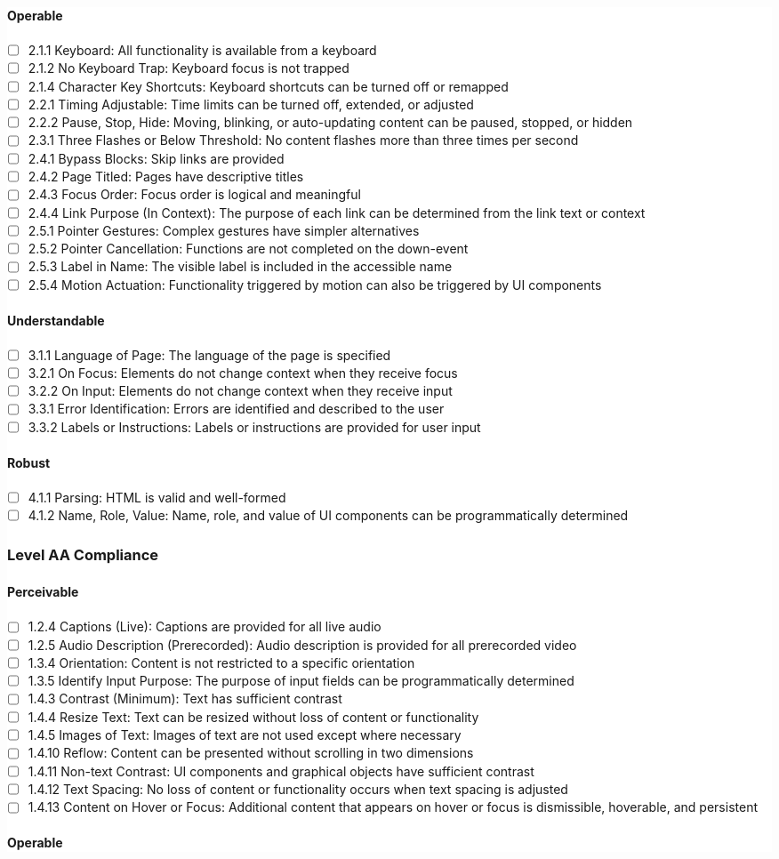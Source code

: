 #### Operable

- [ ] 2.1.1 Keyboard: All functionality is available from a keyboard
- [ ] 2.1.2 No Keyboard Trap: Keyboard focus is not trapped
- [ ] 2.1.4 Character Key Shortcuts: Keyboard shortcuts can be turned off or remapped
- [ ] 2.2.1 Timing Adjustable: Time limits can be turned off, extended, or adjusted
- [ ] 2.2.2 Pause, Stop, Hide: Moving, blinking, or auto-updating content can be paused, stopped, or hidden
- [ ] 2.3.1 Three Flashes or Below Threshold: No content flashes more than three times per second
- [ ] 2.4.1 Bypass Blocks: Skip links are provided
- [ ] 2.4.2 Page Titled: Pages have descriptive titles
- [ ] 2.4.3 Focus Order: Focus order is logical and meaningful
- [ ] 2.4.4 Link Purpose (In Context): The purpose of each link can be determined from the link text or context
- [ ] 2.5.1 Pointer Gestures: Complex gestures have simpler alternatives
- [ ] 2.5.2 Pointer Cancellation: Functions are not completed on the down-event
- [ ] 2.5.3 Label in Name: The visible label is included in the accessible name
- [ ] 2.5.4 Motion Actuation: Functionality triggered by motion can also be triggered by UI components

#### Understandable

- [ ] 3.1.1 Language of Page: The language of the page is specified
- [ ] 3.2.1 On Focus: Elements do not change context when they receive focus
- [ ] 3.2.2 On Input: Elements do not change context when they receive input
- [ ] 3.3.1 Error Identification: Errors are identified and described to the user
- [ ] 3.3.2 Labels or Instructions: Labels or instructions are provided for user input

#### Robust

- [ ] 4.1.1 Parsing: HTML is valid and well-formed
- [ ] 4.1.2 Name, Role, Value: Name, role, and value of UI components can be programmatically determined

### Level AA Compliance

#### Perceivable

- [ ] 1.2.4 Captions (Live): Captions are provided for all live audio
- [ ] 1.2.5 Audio Description (Prerecorded): Audio description is provided for all prerecorded video
- [ ] 1.3.4 Orientation: Content is not restricted to a specific orientation
- [ ] 1.3.5 Identify Input Purpose: The purpose of input fields can be programmatically determined
- [ ] 1.4.3 Contrast (Minimum): Text has sufficient contrast
- [ ] 1.4.4 Resize Text: Text can be resized without loss of content or functionality
- [ ] 1.4.5 Images of Text: Images of text are not used except where necessary
- [ ] 1.4.10 Reflow: Content can be presented without scrolling in two dimensions
- [ ] 1.4.11 Non-text Contrast: UI components and graphical objects have sufficient contrast
- [ ] 1.4.12 Text Spacing: No loss of content or functionality occurs when text spacing is adjusted
- [ ] 1.4.13 Content on Hover or Focus: Additional content that appears on hover or focus is dismissible, hoverable, and persistent

#### Operable
